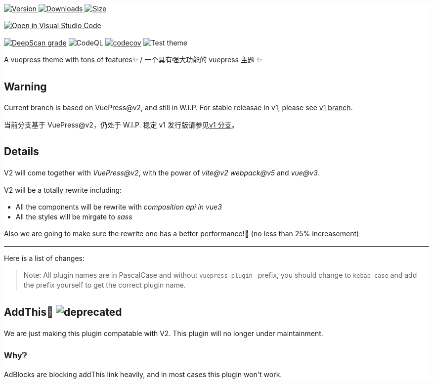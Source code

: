 

[![Version](https://img.shields.io/npm/v/vuepress-theme-hope.svg?style=flat-square&logo=npm) ![Downloads](https://img.shields.io/npm/dm/vuepress-theme-hope.svg?style=flat-square&logo=npm) ![Size](https://img.shields.io/bundlephobia/min/vuepress-theme-hope?style=flat-square&logo=npm)](https://www.npmjs.com/package/vuepress-theme-hope)

[![Open in Visual Studio Code](https://open.vscode.dev/badges/open-in-vscode.svg)](https://open.vscode.dev/vuepress-theme-hope/vuepress-theme-hope)

[![DeepScan grade](https://deepscan.io/api/teams/9792/projects/17544/branches/405512/badge/grade.svg)](https://deepscan.io/dashboard#view=project&tid=9792&pid=17544&bid=405512)
![CodeQL](https://github.com/vuepress-theme-hope/vuepress-theme-hope/actions/workflows/codeql-analysis.yml/badge.svg)
[![codecov](https://codecov.io/gh/vuepress-theme-hope/vuepress-theme-hope/branch/main/graph/badge.svg?token=TNYMbGlxQ9)](https://codecov.io/gh/vuepress-theme-hope/vuepress-theme-hope)
![Test theme](https://github.com/vuepress-theme-hope/vuepress-theme-hope/actions/workflows/test-v2.yml/badge.svg)

A vuepress theme with tons of features✨ / 一个具有强大功能的 vuepress 主题 ✨

## Warning

Current branch is based on VuePress@v2, and still in W.I.P. For stable releasae in v1, please see [v1 branch](https://github.com/vuepress-theme-hope/vuepress-theme-hope/tree/v1/).

当前分支基于 VuePress@v2，仍处于 W.I.P. 稳定 v1 发行版请参见[v1 分支](https://github.com/vuepress-theme-hope/vuepress-theme-hope/tree/v1/)。

## Details

V2 will come together with _VuePress@v2_, with the power of _vite@v2_ _webpack@v5_ and _vue@v3_.

V2 will be a totally rewrite including:

- All the components will be rewrite with _composition api in vue3_
- All the styles will be mirgate to _sass_

Also we are going to make sure the rewrite one has a better performance!🚀 (no less than 25% increasement)

---

Here is a list of changes:

> Note: All plugin names are in PascalCase and without `vuepress-plugin-` prefix, you should change to `kebab-case` and add the prefix yourself to get the correct plugin name.

## AddThis💌 ![deprecated](https://img.shields.io/badge/-deprecated-yellow)

We are just making this plugin compatable with V2. This plugin will no longer under maintainment.

### Why❔

AdBlocks are blocking addThis link heavily, and in most cases this plugin won't work.
